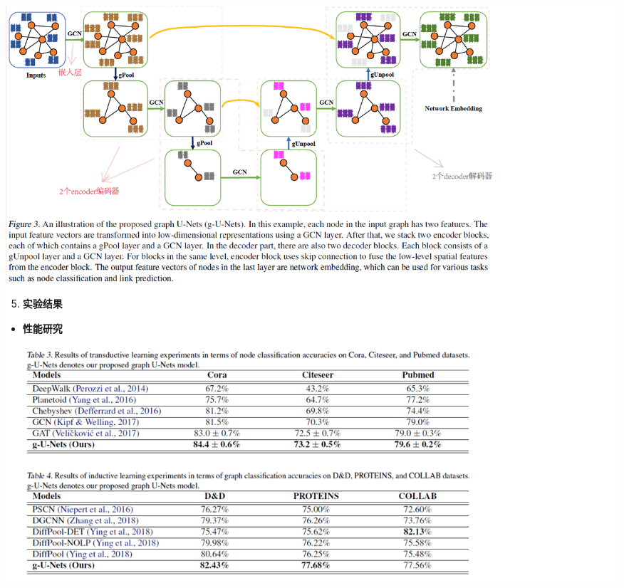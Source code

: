 <img src="PaperNotes.assets/image-20201031160526605.png" alt="image-20201031160526605" style="zoom: 67%;" />



5. **实验结果**

* **性能研究**

  <img src="PaperNotes.assets/image-20201031160845954.png" alt="image-20201031160845954" style="zoom:80%;" />
